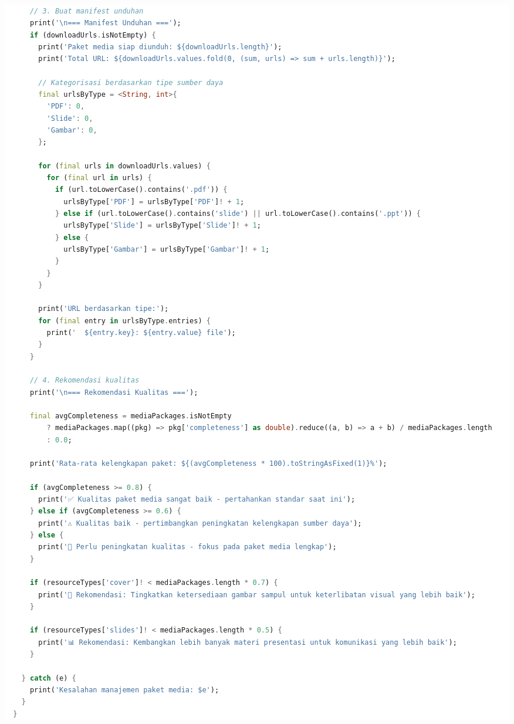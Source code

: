 ```dart
      // 3. Buat manifest unduhan
      print('\n=== Manifest Unduhan ===');
      if (downloadUrls.isNotEmpty) {
        print('Paket media siap diunduh: ${downloadUrls.length}');
        print('Total URL: ${downloadUrls.values.fold(0, (sum, urls) => sum + urls.length)}');
        
        // Kategorisasi berdasarkan tipe sumber daya
        final urlsByType = <String, int>{
          'PDF': 0,
          'Slide': 0,
          'Gambar': 0,
        };
        
        for (final urls in downloadUrls.values) {
          for (final url in urls) {
            if (url.toLowerCase().contains('.pdf')) {
              urlsByType['PDF'] = urlsByType['PDF']! + 1;
            } else if (url.toLowerCase().contains('slide') || url.toLowerCase().contains('.ppt')) {
              urlsByType['Slide'] = urlsByType['Slide']! + 1;
            } else {
              urlsByType['Gambar'] = urlsByType['Gambar']! + 1;
            }
          }
        }
        
        print('URL berdasarkan tipe:');
        for (final entry in urlsByType.entries) {
          print('  ${entry.key}: ${entry.value} file');
        }
      }
      
      // 4. Rekomendasi kualitas
      print('\n=== Rekomendasi Kualitas ===');
      
      final avgCompleteness = mediaPackages.isNotEmpty
          ? mediaPackages.map((pkg) => pkg['completeness'] as double).reduce((a, b) => a + b) / mediaPackages.length
          : 0.0;
      
      print('Rata-rata kelengkapan paket: ${(avgCompleteness * 100).toStringAsFixed(1)}%');
      
      if (avgCompleteness >= 0.8) {
        print('✅ Kualitas paket media sangat baik - pertahankan standar saat ini');
      } else if (avgCompleteness >= 0.6) {
        print('⚠️ Kualitas baik - pertimbangkan peningkatan kelengkapan sumber daya');
      } else {
        print('🔧 Perlu peningkatan kualitas - fokus pada paket media lengkap');
      }
      
      if (resourceTypes['cover']! < mediaPackages.length * 0.7) {
        print('📸 Rekomendasi: Tingkatkan ketersediaan gambar sampul untuk keterlibatan visual yang lebih baik');
      }
      
      if (resourceTypes['slides']! < mediaPackages.length * 0.5) {
        print('📊 Rekomendasi: Kembangkan lebih banyak materi presentasi untuk komunikasi yang lebih baik');
      }
      
    } catch (e) {
      print('Kesalahan manajemen paket media: $e');
    }
  }
```